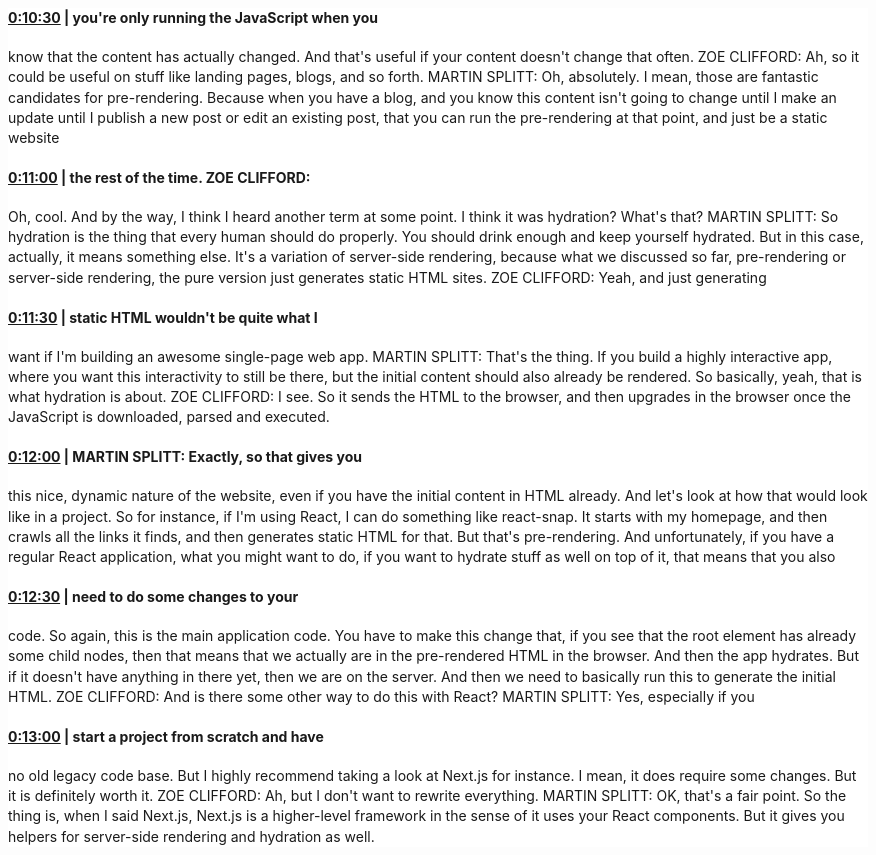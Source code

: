 #### [0:10:30](https://www.youtube.com/watch?v=Ey0N1Ry0BPM&t=630) |  you're only running the JavaScript when you

know that the content has actually changed. And that's useful if your content doesn't change that often. ZOE CLIFFORD: Ah, so it could be useful on stuff like landing pages, blogs, and so forth. MARTIN SPLITT: Oh, absolutely. I mean, those are fantastic candidates for pre-rendering. Because when you have a blog, and you know this content isn't going to change until I make an update until I publish a new post or edit an existing post, that you can run the pre-rendering at that point, and just be a static website  

#### [0:11:00](https://www.youtube.com/watch?v=Ey0N1Ry0BPM&t=660) |  the rest of the time. ZOE CLIFFORD:

Oh, cool. And by the way, I think I heard another term at some point. I think it was hydration? What's that? MARTIN SPLITT: So hydration is the thing that every human should do properly. You should drink enough and keep yourself hydrated. But in this case, actually, it means something else. It's a variation of server-side rendering, because what we discussed so far, pre-rendering or server-side rendering, the pure version just generates static HTML sites. ZOE CLIFFORD: Yeah, and just generating  

#### [0:11:30](https://www.youtube.com/watch?v=Ey0N1Ry0BPM&t=690) |  static HTML wouldn't be quite what I

want if I'm building an awesome single-page web app. MARTIN SPLITT: That's the thing. If you build a highly interactive app, where you want this interactivity to still be there, but the initial content should also already be rendered. So basically, yeah, that is what hydration is about. ZOE CLIFFORD: I see. So it sends the HTML to the browser, and then upgrades in the browser once the JavaScript is downloaded, parsed and executed.  

#### [0:12:00](https://www.youtube.com/watch?v=Ey0N1Ry0BPM&t=720) |  MARTIN SPLITT: Exactly, so that gives you

this nice, dynamic nature of the website, even if you have the initial content in HTML already. And let's look at how that would look like in a project. So for instance, if I'm using React, I can do something like react-snap. It starts with my homepage, and then crawls all the links it finds, and then generates static HTML for that. But that's pre-rendering. And unfortunately, if you have a regular React application, what you might want to do, if you want to hydrate stuff as well on top of it, that means that you also  

#### [0:12:30](https://www.youtube.com/watch?v=Ey0N1Ry0BPM&t=750) |  need to do some changes to your

code. So again, this is the main application code. You have to make this change that, if you see that the root element has already some child nodes, then that means that we actually are in the pre-rendered HTML in the browser. And then the app hydrates. But if it doesn't have anything in there yet, then we are on the server. And then we need to basically run this to generate the initial HTML. ZOE CLIFFORD: And is there some other way to do this with React? MARTIN SPLITT: Yes, especially if you  

#### [0:13:00](https://www.youtube.com/watch?v=Ey0N1Ry0BPM&t=780) |  start a project from scratch and have

no old legacy code base. But I highly recommend taking a look at Next.js for instance. I mean, it does require some changes. But it is definitely worth it. ZOE CLIFFORD: Ah, but I don't want to rewrite everything. MARTIN SPLITT: OK, that's a fair point. So the thing is, when I said Next.js, Next.js is a higher-level framework in the sense of it uses your React components. But it gives you helpers for server-side rendering and hydration as well.  
